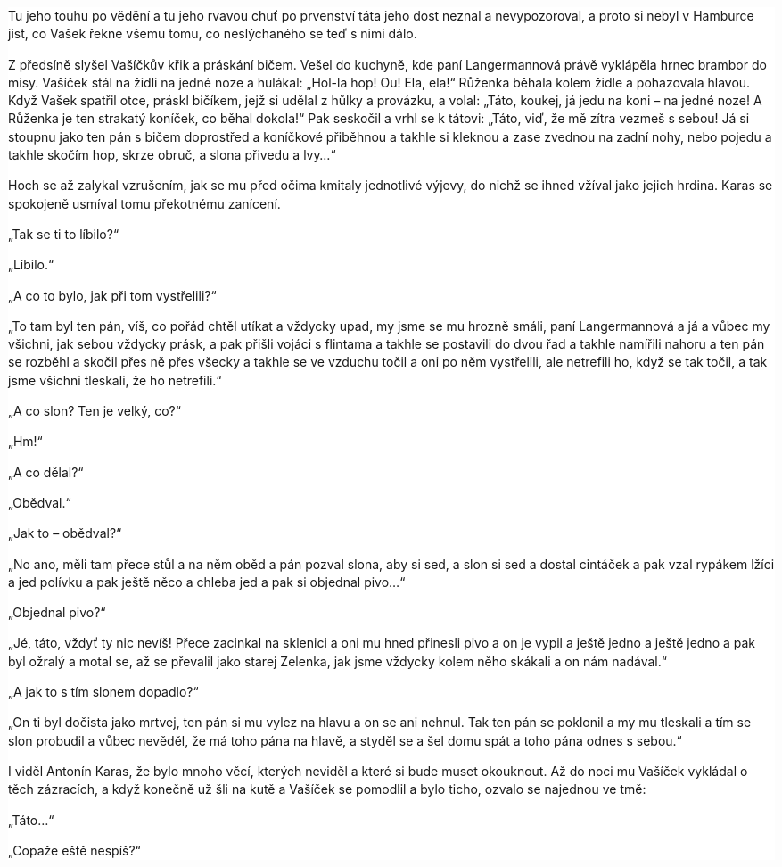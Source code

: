 Tu jeho touhu po vědění a tu jeho rvavou chuť po prvenství táta jeho dost neznal a nevypozoroval, a proto si nebyl v Hamburce jist, co Vašek řekne všemu tomu, co neslýchaného se teď s nimi dálo.

Z předsíně slyšel Vašíčkův křik a práskání bičem. Vešel do kuchyně, kde paní Langermannová právě vyklápěla hrnec brambor do mísy. Vašíček stál na židli na jedné noze a hulákal: „Hol-la hop! Ou! Ela, ela!“ Růženka běhala kolem židle a pohazovala hlavou. Když Vašek spatřil otce, práskl bičíkem, jejž si udělal z hůlky a provázku, a volal: „Táto, koukej, já jedu na koni – na jedné noze! A Růženka je ten strakatý koníček, co běhal dokola!“ Pak seskočil a vrhl se k tátovi: „Táto, viď, že mě zítra vezmeš s sebou! Já si stoupnu jako ten pán s bičem doprostřed a koníčkové přiběhnou a takhle si kleknou a zase zvednou na zadní nohy, nebo pojedu a takhle skočím hop, skrze obruč, a slona přivedu a lvy…“

Hoch se až zalykal vzrušením, jak se mu před očima kmitaly jednotlivé výjevy, do nichž se ihned vžíval jako jejich hrdina. Karas se spokojeně usmíval tomu překotnému zanícení.

„Tak se ti to líbilo?“

„Líbilo.“

„A co to bylo, jak při tom vystřelili?“

„To tam byl ten pán, víš, co pořád chtěl utíkat a vždycky upad, my jsme se mu hrozně smáli, paní Langermannová a já a vůbec my všichni, jak sebou vždycky prásk, a pak přišli vojáci s flintama a takhle se postavili do dvou řad a takhle namířili nahoru a ten pán se rozběhl a skočil přes ně přes všecky a takhle se ve vzduchu točil a oni po něm vystřelili, ale netrefili ho, když se tak točil, a tak jsme všichni tleskali, že ho netrefili.“

„A co slon? Ten je velký, co?“

„Hm!“

„A co dělal?“

„Obědval.“

„Jak to – obědval?“

„No ano, měli tam přece stůl a na něm oběd a pán pozval slona, aby si sed, a slon si sed a dostal cintáček a pak vzal rypákem lžíci a jed polívku a pak ještě něco a chleba jed a pak si objednal pivo…“

„Objednal pivo?“

„Jé, táto, vždyť ty nic nevíš! Přece zacinkal na sklenici a oni mu hned přinesli pivo a on je vypil a ještě jedno a ještě jedno a pak byl ožralý a motal se, až se převalil jako starej Zelenka, jak jsme vždycky kolem něho skákali a on nám nadával.“

„A jak to s tím slonem dopadlo?“

„On ti byl dočista jako mrtvej, ten pán si mu vylez na hlavu a on se ani nehnul. Tak ten pán se poklonil a my mu tleskali a tím se slon probudil a vůbec nevěděl, že má toho pána na hlavě, a styděl se a šel domu spát a toho pána odnes s sebou.“

I viděl Antonín Karas, že bylo mnoho věcí, kterých neviděl a které si bude muset okouknout. Až do noci mu Vašíček vykládal o těch zázracích, a když konečně už šli na kutě a Vašíček se pomodlil a bylo ticho, ozvalo se najednou ve tmě:

„Táto…“

„Copaže eště nespíš?“

